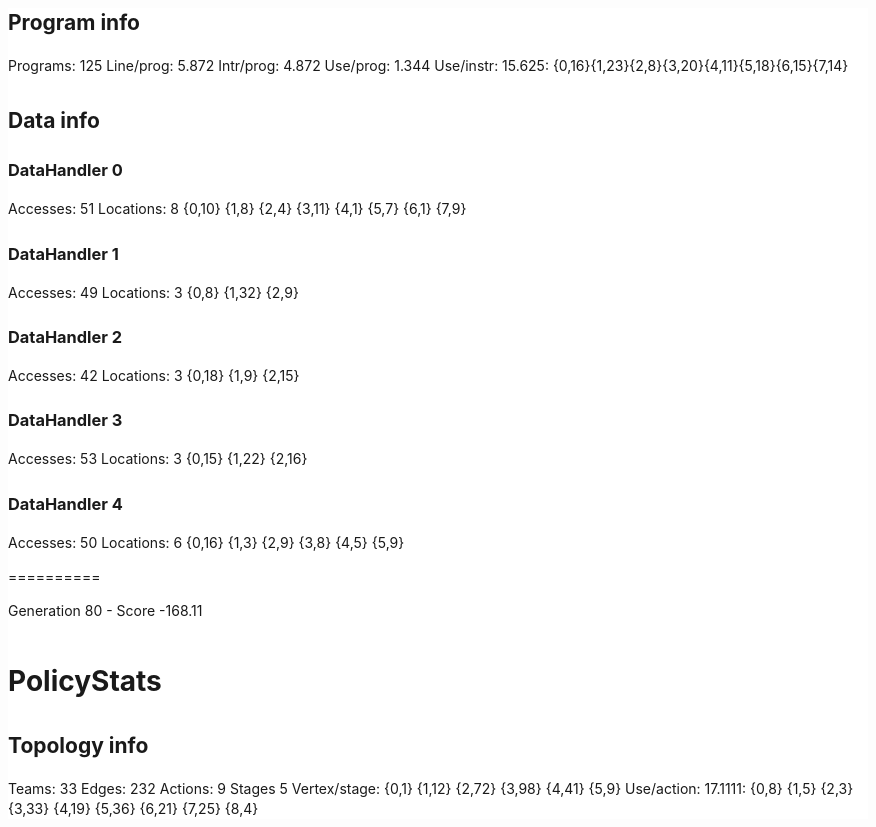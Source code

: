 ## Program info
Programs:	125
Line/prog:	5.872
Intr/prog:	4.872
Use/prog:	1.344
Use/instr:	15.625: {0,16}{1,23}{2,8}{3,20}{4,11}{5,18}{6,15}{7,14}

## Data info

### DataHandler 0
Accesses:	51
Locations:	8
{0,10} {1,8} {2,4} {3,11} {4,1} {5,7} {6,1} {7,9} 

### DataHandler 1
Accesses:	49
Locations:	3
{0,8} {1,32} {2,9} 

### DataHandler 2
Accesses:	42
Locations:	3
{0,18} {1,9} {2,15} 

### DataHandler 3
Accesses:	53
Locations:	3
{0,15} {1,22} {2,16} 

### DataHandler 4
Accesses:	50
Locations:	6
{0,16} {1,3} {2,9} {3,8} {4,5} {5,9} 


==========

Generation 80 - Score -168.11

# PolicyStats
## Topology info
Teams:		33
Edges:		232
Actions:	9
Stages		5
Vertex/stage:	{0,1} {1,12} {2,72} {3,98} {4,41} {5,9} 
Use/action:	17.1111: {0,8} {1,5} {2,3} {3,33} {4,19} {5,36} {6,21} {7,25} {8,4} 
